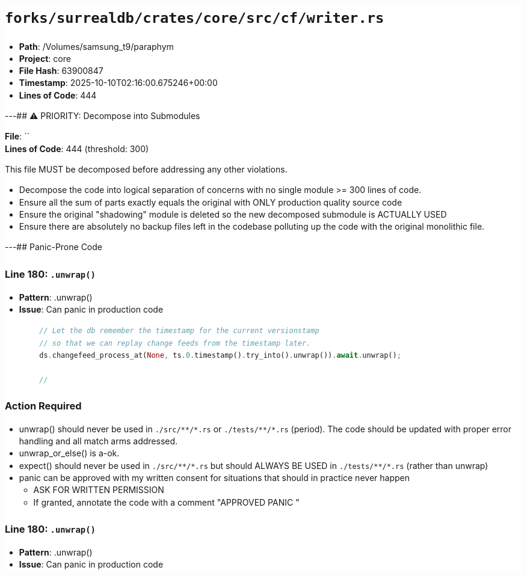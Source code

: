 # `forks/surrealdb/crates/core/src/cf/writer.rs`

- **Path**: /Volumes/samsung_t9/paraphym
- **Project**: core
- **File Hash**: 63900847  
- **Timestamp**: 2025-10-10T02:16:00.675246+00:00  
- **Lines of Code**: 444

---## ⚠️ PRIORITY: Decompose into Submodules

**File**: ``  
**Lines of Code**: 444 (threshold: 300)

This file MUST be decomposed before addressing any other violations.

- Decompose the code into logical separation of concerns with no single module >= 300 lines of code. 
- Ensure all the sum of parts exactly equals the original with ONLY production quality source code
- Ensure the original "shadowing" module is deleted so the new decomposed submodule is ACTUALLY USED
- Ensure there are absolutely no backup files left in the codebase polluting up the code with the original monolithic file.

---## Panic-Prone Code


### Line 180: `.unwrap()`

- **Pattern**: .unwrap()
- **Issue**: Can panic in production code

```rust
		// Let the db remember the timestamp for the current versionstamp
		// so that we can replay change feeds from the timestamp later.
		ds.changefeed_process_at(None, ts.0.timestamp().try_into().unwrap()).await.unwrap();

		//
```

### Action Required

- unwrap() should never be used in `./src/**/*.rs` or `./tests/**/*.rs` (period). The code should be updated with proper error handling and all match arms addressed.
- unwrap_or_else() is a-ok. 
- expect() should never be used in `./src/**/*.rs` but should ALWAYS BE USED in `./tests/**/*.rs` (rather than unwrap)
- panic can be approved with my written consent for situations that should in practice never happen  
  - ASK FOR WRITTEN PERMISSION
  - If granted, annotate the code with a comment "APPROVED PANIC "


### Line 180: `.unwrap()`

- **Pattern**: .unwrap()
- **Issue**: Can panic in production code
